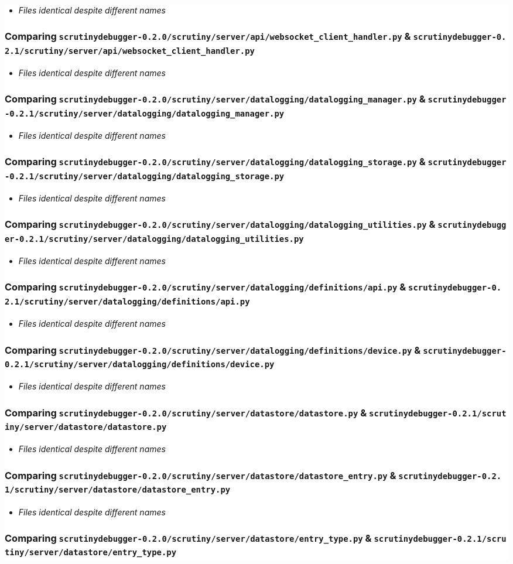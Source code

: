  * *Files identical despite different names*

### Comparing `scrutinydebugger-0.2.0/scrutiny/server/api/websocket_client_handler.py` & `scrutinydebugger-0.2.1/scrutiny/server/api/websocket_client_handler.py`

 * *Files identical despite different names*

### Comparing `scrutinydebugger-0.2.0/scrutiny/server/datalogging/datalogging_manager.py` & `scrutinydebugger-0.2.1/scrutiny/server/datalogging/datalogging_manager.py`

 * *Files identical despite different names*

### Comparing `scrutinydebugger-0.2.0/scrutiny/server/datalogging/datalogging_storage.py` & `scrutinydebugger-0.2.1/scrutiny/server/datalogging/datalogging_storage.py`

 * *Files identical despite different names*

### Comparing `scrutinydebugger-0.2.0/scrutiny/server/datalogging/datalogging_utilities.py` & `scrutinydebugger-0.2.1/scrutiny/server/datalogging/datalogging_utilities.py`

 * *Files identical despite different names*

### Comparing `scrutinydebugger-0.2.0/scrutiny/server/datalogging/definitions/api.py` & `scrutinydebugger-0.2.1/scrutiny/server/datalogging/definitions/api.py`

 * *Files identical despite different names*

### Comparing `scrutinydebugger-0.2.0/scrutiny/server/datalogging/definitions/device.py` & `scrutinydebugger-0.2.1/scrutiny/server/datalogging/definitions/device.py`

 * *Files identical despite different names*

### Comparing `scrutinydebugger-0.2.0/scrutiny/server/datastore/datastore.py` & `scrutinydebugger-0.2.1/scrutiny/server/datastore/datastore.py`

 * *Files identical despite different names*

### Comparing `scrutinydebugger-0.2.0/scrutiny/server/datastore/datastore_entry.py` & `scrutinydebugger-0.2.1/scrutiny/server/datastore/datastore_entry.py`

 * *Files identical despite different names*

### Comparing `scrutinydebugger-0.2.0/scrutiny/server/datastore/entry_type.py` & `scrutinydebugger-0.2.1/scrutiny/server/datastore/entry_type.py`
